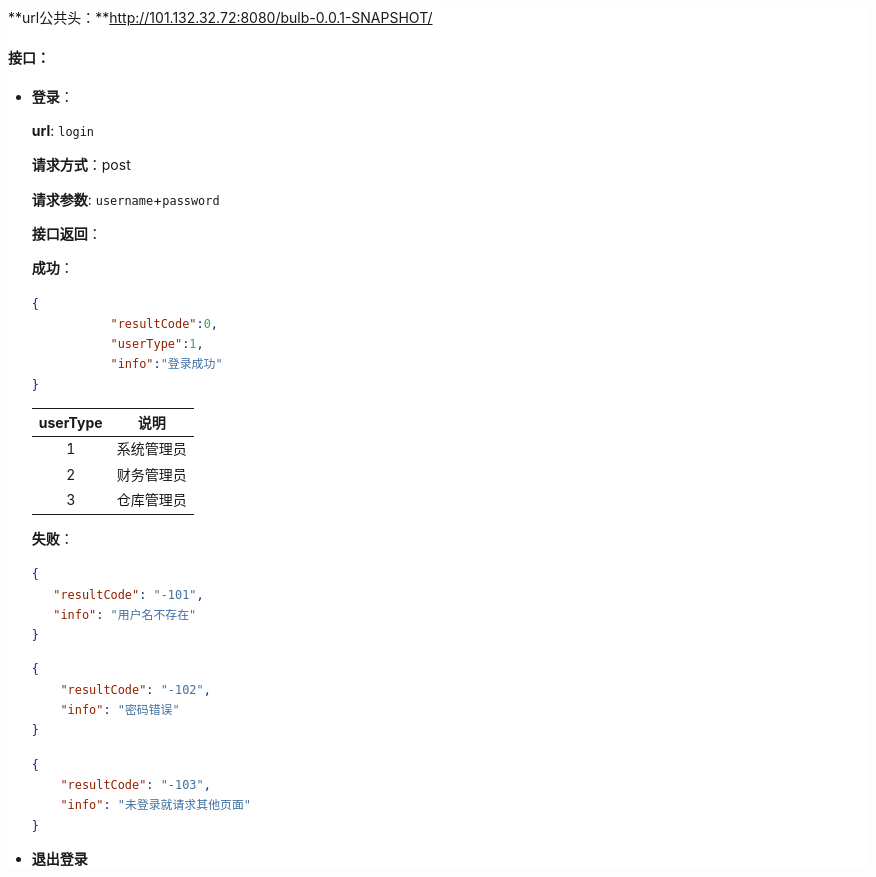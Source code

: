 **url公共头：**http://101.132.32.72:8080/bulb-0.0.1-SNAPSHOT/



#### 接口：

* **登录**： 

  **url**: `login`

  **请求方式**：post

  **请求参数**: `username`+`password`

  **接口返回**：

     **成功**：

     ```json
  {
  				"resultCode":0,
  				"userType":1,
      			"info":"登录成功"					  
  }
     ```

  | userType |    说明    |
  | :------: | :--------: |
  |    1     | 系统管理员 |
  |    2     | 财务管理员 |
  |    3     | 仓库管理员 |

     **失败**：

   ```json
  {
      "resultCode": "-101",
      "info": "用户名不存在"
  }
   ```

  ```json
  {
      "resultCode": "-102",
      "info": "密码错误"
  }
  ```

  ```json
  {
      "resultCode": "-103",
      "info": "未登录就请求其他页面"
  }
  ```

  

* **退出登录**
